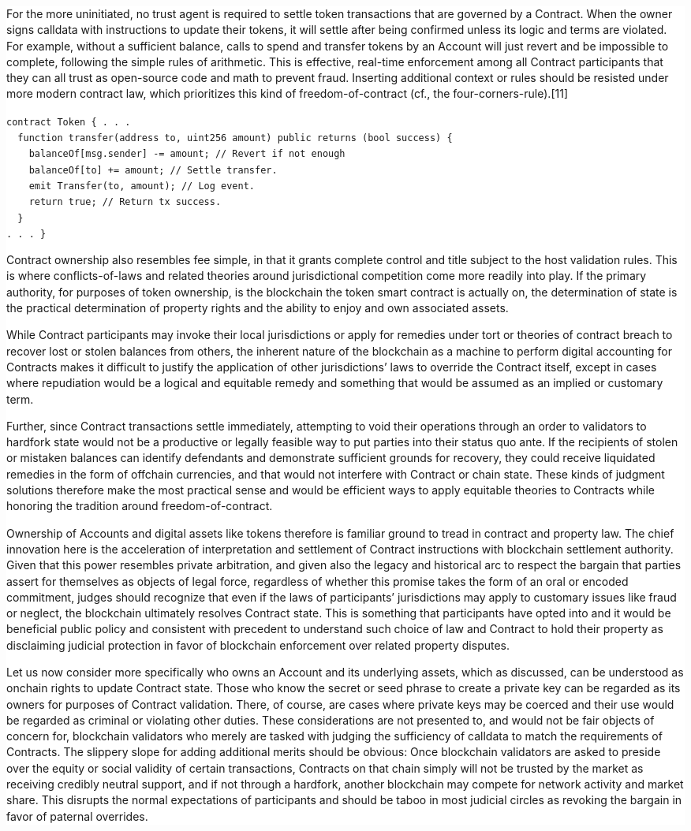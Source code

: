 For the more uninitiated, no trust agent is required to settle token transactions that are governed by a Contract. When the owner signs calldata with instructions to update their tokens, it will settle after being confirmed unless its logic and terms are violated. For example, without a sufficient balance, calls to spend and transfer tokens by an Account will just revert and be impossible to complete, following the simple rules of arithmetic. This is effective, real-time enforcement among all Contract participants that they can all trust as open-source code and math to prevent fraud. Inserting additional context or rules should be resisted under more modern contract law, which prioritizes this kind of freedom-of-contract (cf., the four-corners-rule).[11]

```solidity
contract Token { . . .
  function transfer(address to, uint256 amount) public returns (bool success) {
    balanceOf[msg.sender] -= amount; // Revert if not enough
    balanceOf[to] += amount; // Settle transfer.
    emit Transfer(to, amount); // Log event.
    return true; // Return tx success.
  }
. . . }
```

Contract ownership also resembles fee simple, in that it grants complete control and title subject to the host validation rules. This is where conflicts-of-laws and related theories around jurisdictional competition come more readily into play. If the primary authority, for purposes of token ownership, is the blockchain the token smart contract is actually on, the determination of state is the practical determination of property rights and the ability to enjoy and own associated assets.

While Contract participants may invoke their local jurisdictions or apply for remedies under tort or theories of contract breach to recover lost or stolen balances from others, the inherent nature of the blockchain as a machine to perform digital accounting for Contracts makes it difficult to justify the application of other jurisdictions’ laws to override the Contract itself, except in cases where repudiation would be a logical and equitable remedy and something that would be assumed as an implied or customary term.

Further, since Contract transactions settle immediately, attempting to void their operations through an order to validators to hardfork state would not be a productive or legally feasible way to put parties into their status quo ante. If the recipients of stolen or mistaken balances can identify defendants and demonstrate sufficient grounds for recovery, they could receive liquidated remedies in the form of offchain currencies, and that would not interfere with Contract or chain state. These kinds of judgment solutions therefore make the most practical sense and would be efficient ways to apply equitable theories to Contracts while honoring the tradition around freedom-of-contract.

Ownership of Accounts and digital assets like tokens therefore is familiar ground to tread in contract and property law. The chief innovation here is the acceleration of interpretation and settlement of Contract instructions with blockchain settlement authority. Given that this power resembles private arbitration, and given also the legacy and historical arc to respect the bargain that parties assert for themselves as objects of legal force, regardless of whether this promise takes the form of an oral or encoded commitment, judges should recognize that even if the laws of participants’ jurisdictions may apply to customary issues like fraud or neglect, the blockchain ultimately resolves Contract state. This is something that participants have opted into and it would be beneficial public policy and consistent with precedent to understand such choice of law and Contract to hold their property as disclaiming judicial protection in favor of blockchain enforcement over related property disputes.

Let us now consider more specifically who owns an Account and its underlying assets, which as discussed, can be understood as onchain rights to update Contract state. Those who know the secret or seed phrase to create a private key can be regarded as its owners for purposes of Contract validation. There, of course, are cases where private keys may be coerced and their use would be regarded as criminal or violating other duties. These considerations are not presented to, and would not be fair objects of concern for, blockchain validators who merely are tasked with judging the sufficiency of calldata to match the requirements of Contracts. The slippery slope for adding additional merits should be obvious: Once blockchain validators are asked to preside over the equity or social validity of certain transactions, Contracts on that chain simply will not be trusted by the market as receiving credibly neutral support, and if not through a hardfork, another blockchain may compete for network activity and market share. This disrupts the normal expectations of participants and should be taboo in most judicial circles as revoking the bargain in favor of paternal overrides.

